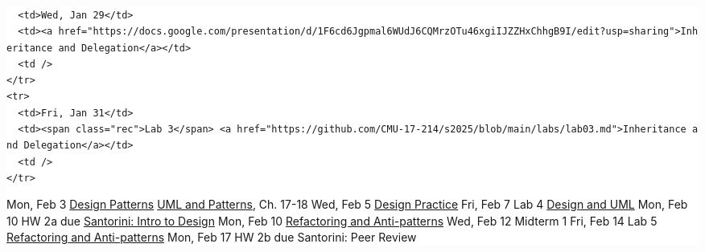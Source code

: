       <td>Wed, Jan 29</td>
      <td><a href="https://docs.google.com/presentation/d/1F6cd6Jgpmal6WUdJ6CQMrzOTu46xgiIJZZHxChhgB9I/edit?usp=sharing">Inheritance and Delegation</a></td>
      <td />
    </tr>
    <tr>
      <td>Fri, Jan 31</td>
      <td><span class="rec">Lab 3</span> <a href="https://github.com/CMU-17-214/s2025/blob/main/labs/lab03.md">Inheritance and Delegation</a></td>
      <td />
    </tr>
  </tbody>
  <tbody>
    <tr class="">
      <td>Mon, Feb 3</td>
      <td><a href="https://docs.google.com/presentation/d/1YFkN55Ho_Rb6hpZtI1cz8VHGyJK3yoUAFDBXHy9RpV4/edit?usp=sharing">Design Patterns</a></td>
      <td><a href="https://www.safaribooksonline.com/library/view/applying-uml-and/0131489062">UML and Patterns</a>, Ch. 17-18</td>
    </tr>
    <tr class="">
      <td>Wed, Feb 5</td>
      <td><a href="https://docs.google.com/presentation/d/1n9WoSeW5uONeHT_8sXu8SKAonqtCa5QbhAtpOWmAinM/edit?usp=sharing">Design Practice</a></td>
      <td />
    </tr>
    <tr>
      <td>Fri, Feb 7</td>
      <td><span class="rec">Lab 4</span> <a href="https://github.com/CMU-17-214/s2025/blob/main/labs/lab04.md">Design and UML</a></td>
      <td />
    </tr>
  </tbody>
  <tbody>
    <tr>
      <td>Mon, Feb 10</td>
      <td><span class="assignment"><span class="hw">HW 2a due</span> <a href="https://github.com/CMU-17-214/s2025/blob/main/assignments/hw2.md">Santorini: Intro to Design</a></td>
      <td />
    </tr>
    <tr>
      <td>Mon, Feb 10</td>
      <td><a href="https://docs.google.com/presentation/d/1Cx-vdgTlNeDOcQfenLzuJHa1tYr7s4E9hNQy3EjNYv0/edit?usp=sharing">Refactoring and Anti-patterns</a></td>
      <td />
    </tr>
    <tr class="midterm">
      <td>Wed, Feb 12</td>
      <td class="midterm">Midterm 1</a></td>
      <td />
    </tr>
    <tr class="">
      <td>Fri, Feb 14</td>
      <td><span class="rec">Lab 5</span> <a href="https://github.com/CMU-17-214/s2025/blob/main/labs/lab05.md">Refactoring and Anti-patterns</a></td>
      <td />
    </tr>
  </tbody>
  <tbody>
    <tr>
      <td>Mon, Feb 17</td>
      <td><span class="assignment"><span class="hw">HW 2b due</span> Santorini: Peer Review</td>
      <td />
    </tr>